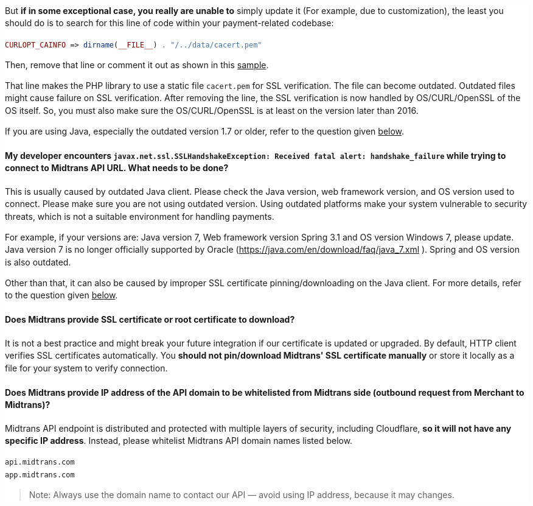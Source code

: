 But **if in some exceptional case, you really are unable to** simply update it (For example, due to customization), the least you should do is to search for this line of code within your payment-related codebase:
```php
CURLOPT_CAINFO => dirname(__FILE__) . "/../data/cacert.pem"
```
Then, remove that line or comment it out as shown in this [sample](https://github.com/veritrans/veritrans-php/commit/592a18d8c9b0789927029f8202abdd5b6e3b04c9).

That line makes the PHP library to use a static file `cacert.pem` for SSL verification. The file can become outdated. Outdated files might cause failure on SSL verification. After removing the line, the SSL verification is now handled by OS/CURL/OpenSSL of the OS itself. So, you must also make sure the OS/CURL/OpenSSL is at least on the version later than 2016.

If you are using Java, especially the outdated version 1.7 or older, refer to the question given [below](#my-developer-encounters-javaxnetsslsslhandshakeexception-received-fatal-alert-handshake_failure-while-trying-to-connect-to-midtrans-api-url-what-needs-to-be-done).

#### My developer encounters `javax.net.ssl.SSLHandshakeException: Received fatal alert: handshake_failure` while trying to connect to Midtrans API URL. What needs to be done?
This is usually caused by outdated Java client. Please check the Java version, web framework version, and OS version used to connect. Please make sure you are not using outdated version. Using outdated platforms make your system vulnerable to security threats, which is not a suitable environment for handling payments.

For example, if your versions are: Java version 7, Web framework version Spring 3.1 and OS version Windows 7, please update. Java version 7 is no longer officially supported by Oracle (https://java.com/en/download/faq/java_7.xml ). Spring and OS version is also outdated.

Other than that, it can also be caused by improper SSL certificate pinning/downloading on the Java client. For more details, refer to the question given [below](#does-midtrans-provide-ssl-certificate-or-root-certificate-to-download).

#### Does Midtrans provide SSL certificate or root certificate to download?
It is not a best practice and might break your future integration if our certificate is updated or upgraded. By default, HTTP client verifies SSL certificates automatically. You **should not pin/download Midtrans' SSL certificate manually** or store it locally as a file for your system to verify connection.

#### Does Midtrans provide IP address of the API domain to be whitelisted from Midtrans side (outbound request from Merchant to Midtrans)?
Midtrans API endpoint is distributed and protected with multiple layers of security, including Cloudflare, **so it will not have any specific IP address**. Instead, please whitelist Midtrans API domain names listed below.

```
api.midtrans.com
app.midtrans.com
```
> Note: Always use the domain name to contact our API — avoid using IP address, because it may changes.
